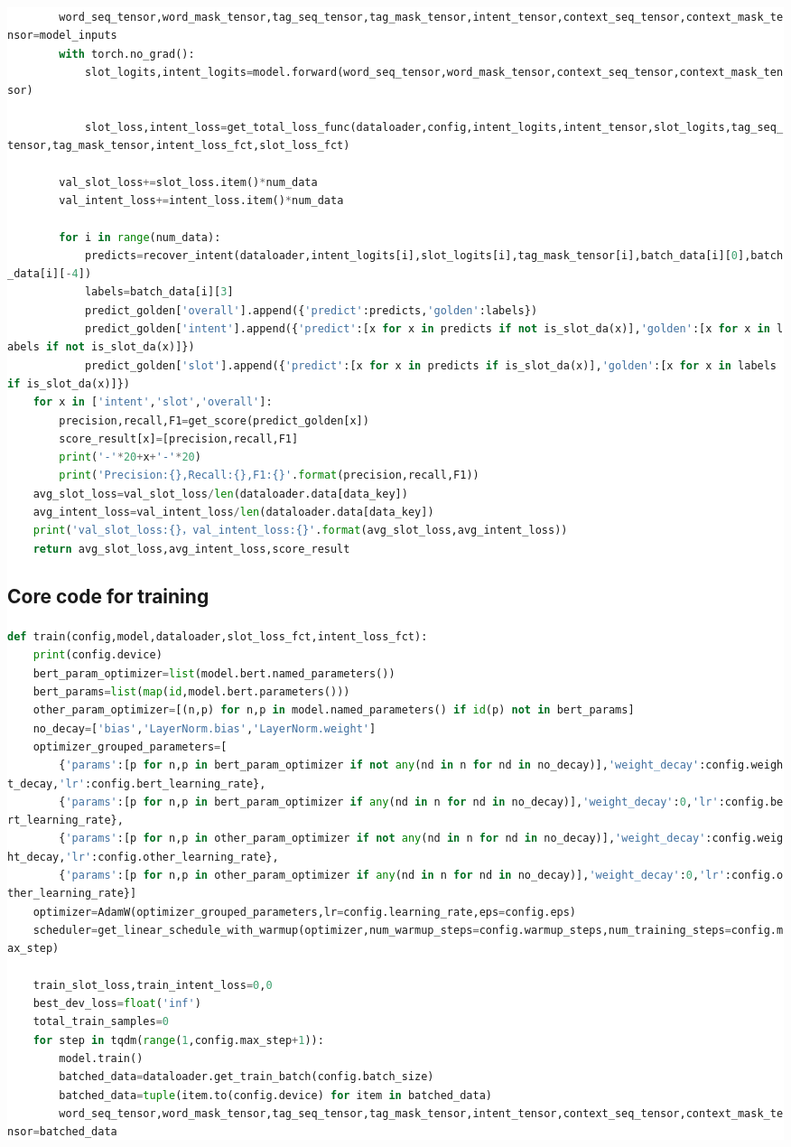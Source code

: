 ```python
        word_seq_tensor,word_mask_tensor,tag_seq_tensor,tag_mask_tensor,intent_tensor,context_seq_tensor,context_mask_tensor=model_inputs
        with torch.no_grad():
            slot_logits,intent_logits=model.forward(word_seq_tensor,word_mask_tensor,context_seq_tensor,context_mask_tensor)

            slot_loss,intent_loss=get_total_loss_func(dataloader,config,intent_logits,intent_tensor,slot_logits,tag_seq_tensor,tag_mask_tensor,intent_loss_fct,slot_loss_fct)

        val_slot_loss+=slot_loss.item()*num_data
        val_intent_loss+=intent_loss.item()*num_data
        
        for i in range(num_data):
            predicts=recover_intent(dataloader,intent_logits[i],slot_logits[i],tag_mask_tensor[i],batch_data[i][0],batch_data[i][-4])
            labels=batch_data[i][3]
            predict_golden['overall'].append({'predict':predicts,'golden':labels})
            predict_golden['intent'].append({'predict':[x for x in predicts if not is_slot_da(x)],'golden':[x for x in labels if not is_slot_da(x)]})
            predict_golden['slot'].append({'predict':[x for x in predicts if is_slot_da(x)],'golden':[x for x in labels if is_slot_da(x)]})
    for x in ['intent','slot','overall']:
        precision,recall,F1=get_score(predict_golden[x])
        score_result[x]=[precision,recall,F1]
        print('-'*20+x+'-'*20)
        print('Precision:{},Recall:{},F1:{}'.format(precision,recall,F1))
    avg_slot_loss=val_slot_loss/len(dataloader.data[data_key])
    avg_intent_loss=val_intent_loss/len(dataloader.data[data_key])
    print('val_slot_loss:{}，val_intent_loss:{}'.format(avg_slot_loss,avg_intent_loss))
    return avg_slot_loss,avg_intent_loss,score_result
```
## Core code for training
```python
def train(config,model,dataloader,slot_loss_fct,intent_loss_fct):
    print(config.device)
    bert_param_optimizer=list(model.bert.named_parameters())
    bert_params=list(map(id,model.bert.parameters()))
    other_param_optimizer=[(n,p) for n,p in model.named_parameters() if id(p) not in bert_params]
    no_decay=['bias','LayerNorm.bias','LayerNorm.weight']
    optimizer_grouped_parameters=[
        {'params':[p for n,p in bert_param_optimizer if not any(nd in n for nd in no_decay)],'weight_decay':config.weight_decay,'lr':config.bert_learning_rate},
        {'params':[p for n,p in bert_param_optimizer if any(nd in n for nd in no_decay)],'weight_decay':0,'lr':config.bert_learning_rate},
        {'params':[p for n,p in other_param_optimizer if not any(nd in n for nd in no_decay)],'weight_decay':config.weight_decay,'lr':config.other_learning_rate},
        {'params':[p for n,p in other_param_optimizer if any(nd in n for nd in no_decay)],'weight_decay':0,'lr':config.other_learning_rate}]
    optimizer=AdamW(optimizer_grouped_parameters,lr=config.learning_rate,eps=config.eps)
    scheduler=get_linear_schedule_with_warmup(optimizer,num_warmup_steps=config.warmup_steps,num_training_steps=config.max_step)
    
    train_slot_loss,train_intent_loss=0,0
    best_dev_loss=float('inf')
    total_train_samples=0
    for step in tqdm(range(1,config.max_step+1)):
        model.train()
        batched_data=dataloader.get_train_batch(config.batch_size)
        batched_data=tuple(item.to(config.device) for item in batched_data)
        word_seq_tensor,word_mask_tensor,tag_seq_tensor,tag_mask_tensor,intent_tensor,context_seq_tensor,context_mask_tensor=batched_data

```